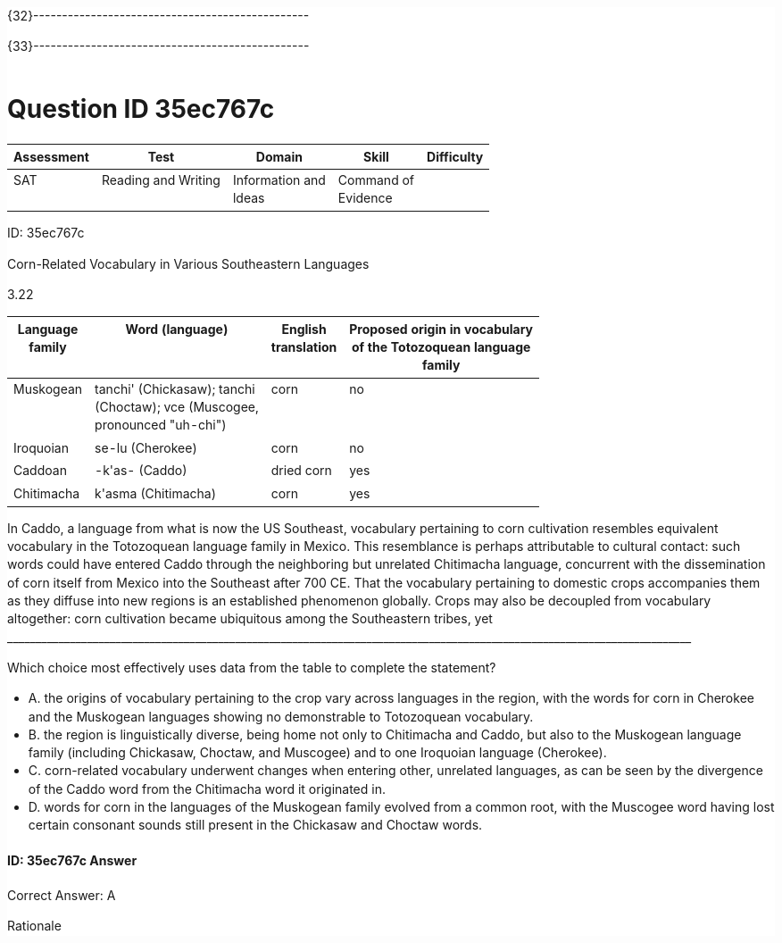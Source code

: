 {32}------------------------------------------------

{33}------------------------------------------------

# Question ID 35ec767c

| Assessment | Test                | Domain                   | Skill                  | Difficulty |
|------------|---------------------|--------------------------|------------------------|------------|
| SAT        | Reading and Writing | Information and<br>ldeas | Command of<br>Evidence |            |

ID: 35ec767c

Corn-Related Vocabulary in Various Southeastern Languages

3.22

| Language<br>family | Word (language)                                                                  | English<br>translation | Proposed origin in vocabulary<br>of the Totozoquean language<br>family |
|--------------------|----------------------------------------------------------------------------------|------------------------|------------------------------------------------------------------------|
| Muskogean          | tanchi' (Chickasaw); tanchi<br>(Choctaw); vce (Muscogee,<br>pronounced "uh-chi") | corn                   | no                                                                     |
| Iroquoian          | se-lu (Cherokee)                                                                 | corn                   | no                                                                     |
| Caddoan            | -k'as- (Caddo)                                                                   | dried corn             | yes                                                                    |
| Chitimacha         | k'asma (Chitimacha)                                                              | corn                   | yes                                                                    |

In Caddo, a language from what is now the US Southeast, vocabulary pertaining to corn cultivation resembles equivalent vocabulary in the Totozoquean language family in Mexico. This resemblance is perhaps attributable to cultural contact: such words could have entered Caddo through the neighboring but unrelated Chitimacha language, concurrent with the dissemination of corn itself from Mexico into the Southeast after 700 CE. That the vocabulary pertaining to domestic crops accompanies them as they diffuse into new regions is an established phenomenon globally. Crops may also be decoupled from vocabulary altogether: corn cultivation became ubiquitous among the Southeastern tribes, yet ________________________________________________________________________________________________________________________

Which choice most effectively uses data from the table to complete the statement?

- A. the origins of vocabulary pertaining to the crop vary across languages in the region, with the words for corn in Cherokee and the Muskogean languages showing no demonstrable to Totozoquean vocabulary.
- B. the region is linguistically diverse, being home not only to Chitimacha and Caddo, but also to the Muskogean language family (including Chickasaw, Choctaw, and Muscogee) and to one Iroquoian language (Cherokee).
- C. corn-related vocabulary underwent changes when entering other, unrelated languages, as can be seen by the divergence of the Caddo word from the Chitimacha word it originated in.
- D. words for corn in the languages of the Muskogean family evolved from a common root, with the Muscogee word having lost certain consonant sounds still present in the Chickasaw and Choctaw words.

#### ID: 35ec767c Answer

Correct Answer: A

Rationale
